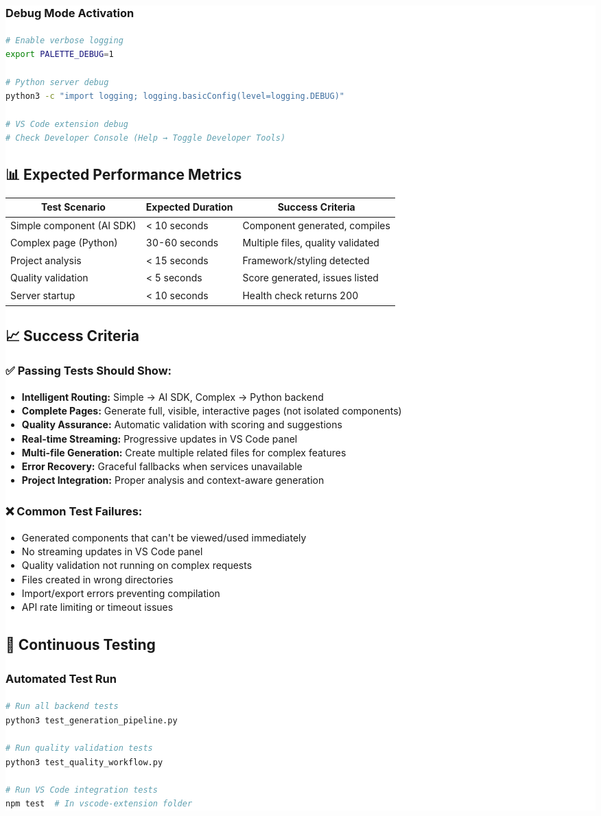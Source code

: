 ### Debug Mode Activation
```bash
# Enable verbose logging
export PALETTE_DEBUG=1

# Python server debug
python3 -c "import logging; logging.basicConfig(level=logging.DEBUG)"

# VS Code extension debug
# Check Developer Console (Help → Toggle Developer Tools)
```

## 📊 Expected Performance Metrics

| Test Scenario | Expected Duration | Success Criteria |
|---------------|------------------|------------------|
| Simple component (AI SDK) | < 10 seconds | Component generated, compiles |
| Complex page (Python) | 30-60 seconds | Multiple files, quality validated |
| Project analysis | < 15 seconds | Framework/styling detected |
| Quality validation | < 5 seconds | Score generated, issues listed |
| Server startup | < 10 seconds | Health check returns 200 |

## 📈 Success Criteria

### ✅ Passing Tests Should Show:
- **Intelligent Routing:** Simple → AI SDK, Complex → Python backend
- **Complete Pages:** Generate full, visible, interactive pages (not isolated components)
- **Quality Assurance:** Automatic validation with scoring and suggestions
- **Real-time Streaming:** Progressive updates in VS Code panel
- **Multi-file Generation:** Create multiple related files for complex features
- **Error Recovery:** Graceful fallbacks when services unavailable
- **Project Integration:** Proper analysis and context-aware generation

### ❌ Common Test Failures:
- Generated components that can't be viewed/used immediately
- No streaming updates in VS Code panel
- Quality validation not running on complex requests
- Files created in wrong directories
- Import/export errors preventing compilation
- API rate limiting or timeout issues

## 🔄 Continuous Testing

### Automated Test Run
```bash
# Run all backend tests
python3 test_generation_pipeline.py

# Run quality validation tests
python3 test_quality_workflow.py

# Run VS Code integration tests
npm test  # In vscode-extension folder
```
